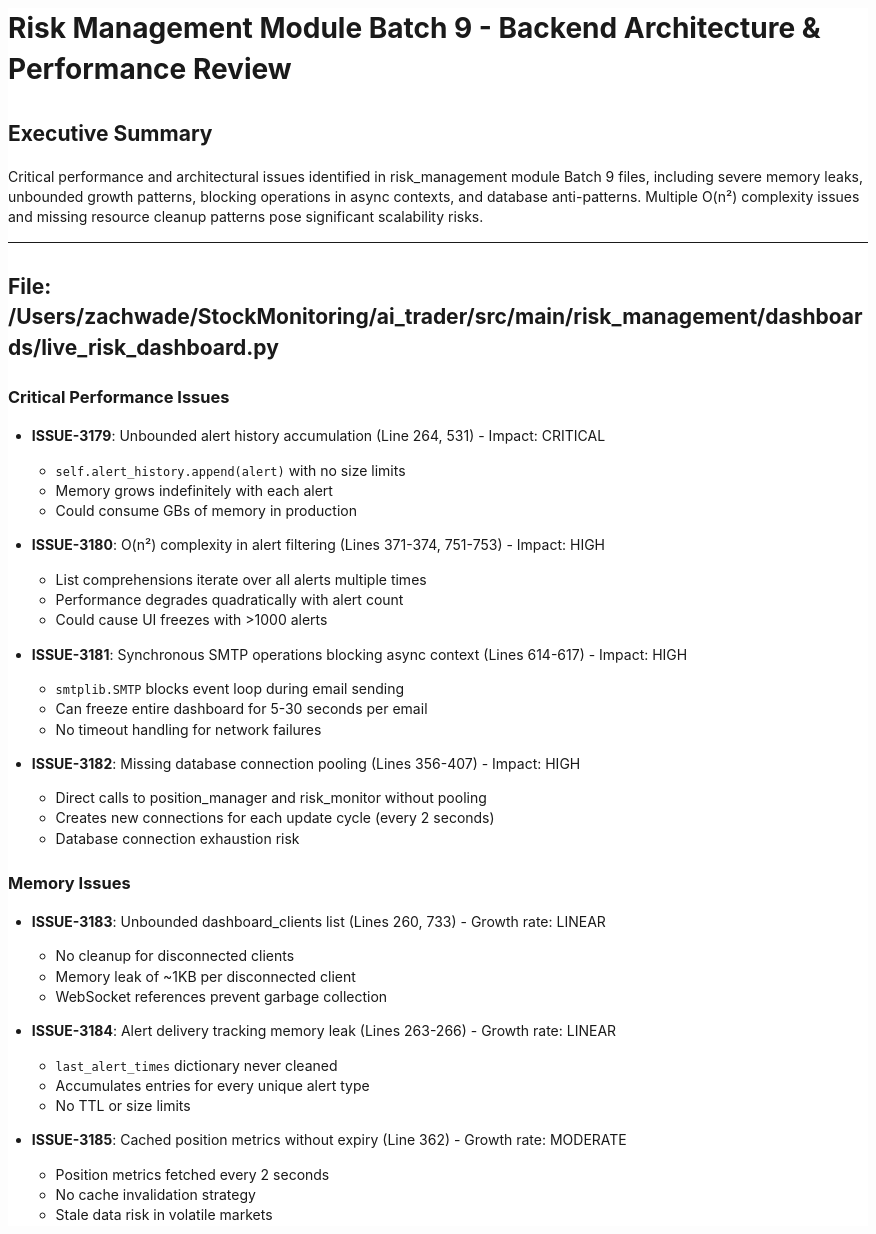 # Risk Management Module Batch 9 - Backend Architecture & Performance Review

## Executive Summary

Critical performance and architectural issues identified in risk_management module Batch 9 files, including severe memory leaks, unbounded growth patterns, blocking operations in async contexts, and database anti-patterns. Multiple O(n²) complexity issues and missing resource cleanup patterns pose significant scalability risks.

---

## File: /Users/zachwade/StockMonitoring/ai_trader/src/main/risk_management/dashboards/live_risk_dashboard.py

### Critical Performance Issues

- **ISSUE-3179**: Unbounded alert history accumulation (Line 264, 531) - Impact: CRITICAL
  - `self.alert_history.append(alert)` with no size limits
  - Memory grows indefinitely with each alert
  - Could consume GBs of memory in production

- **ISSUE-3180**: O(n²) complexity in alert filtering (Lines 371-374, 751-753) - Impact: HIGH
  - List comprehensions iterate over all alerts multiple times
  - Performance degrades quadratically with alert count
  - Could cause UI freezes with >1000 alerts

- **ISSUE-3181**: Synchronous SMTP operations blocking async context (Lines 614-617) - Impact: HIGH
  - `smtplib.SMTP` blocks event loop during email sending
  - Can freeze entire dashboard for 5-30 seconds per email
  - No timeout handling for network failures

- **ISSUE-3182**: Missing database connection pooling (Lines 356-407) - Impact: HIGH
  - Direct calls to position_manager and risk_monitor without pooling
  - Creates new connections for each update cycle (every 2 seconds)
  - Database connection exhaustion risk

### Memory Issues

- **ISSUE-3183**: Unbounded dashboard_clients list (Lines 260, 733) - Growth rate: LINEAR
  - No cleanup for disconnected clients
  - Memory leak of ~1KB per disconnected client
  - WebSocket references prevent garbage collection

- **ISSUE-3184**: Alert delivery tracking memory leak (Lines 263-266) - Growth rate: LINEAR
  - `last_alert_times` dictionary never cleaned
  - Accumulates entries for every unique alert type
  - No TTL or size limits

- **ISSUE-3185**: Cached position metrics without expiry (Line 362) - Growth rate: MODERATE
  - Position metrics fetched every 2 seconds
  - No cache invalidation strategy
  - Stale data risk in volatile markets
